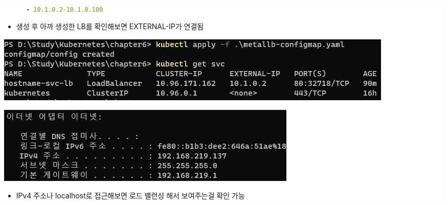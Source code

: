 ```yaml
      - 10.1.0.2-10.1.0.100
```

- 생성 후 아까 생성한 LB를 확인해보면 EXTERNAL-IP가 연결됨

![metallb-configmap-create](../../../assets/images/container/kubenetes/service/Untitled%2022.png)

![access-metallb](../../../assets/images/container/kubenetes/service/Untitled%2023.png)

- IPv4 주소나 localhost로 접근해보면 로드 밸런싱 해서 보여주는걸 확인 가능